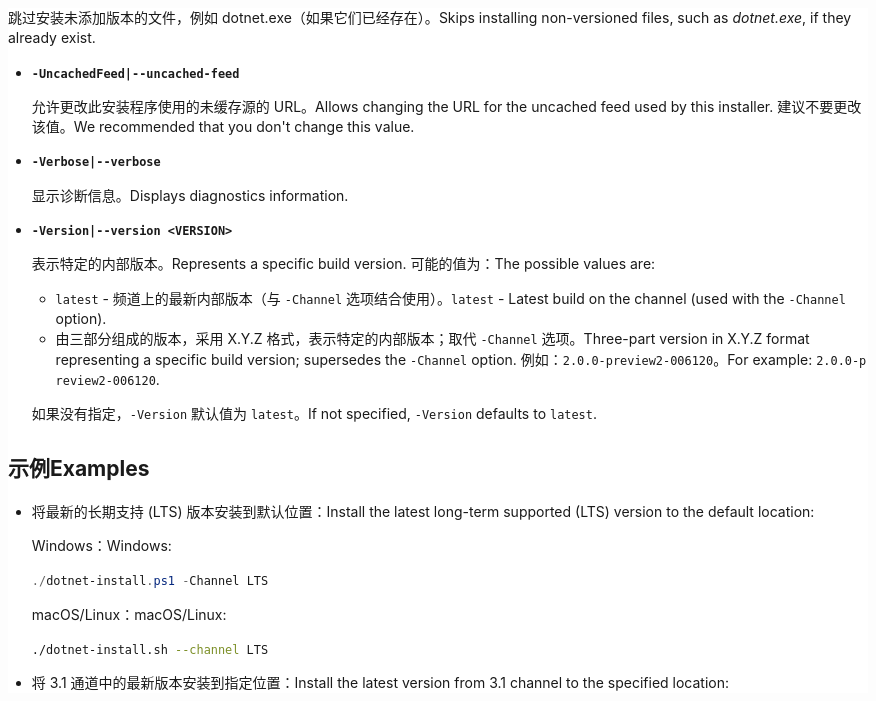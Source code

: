   <span data-ttu-id="81de5-196">跳过安装未添加版本的文件，例如 dotnet.exe（如果它们已经存在）。</span><span class="sxs-lookup"><span data-stu-id="81de5-196">Skips installing non-versioned files, such as *dotnet.exe*, if they already exist.</span></span>

- **`-UncachedFeed|--uncached-feed`**

  <span data-ttu-id="81de5-197">允许更改此安装程序使用的未缓存源的 URL。</span><span class="sxs-lookup"><span data-stu-id="81de5-197">Allows changing the URL for the uncached feed used by this installer.</span></span> <span data-ttu-id="81de5-198">建议不要更改该值。</span><span class="sxs-lookup"><span data-stu-id="81de5-198">We recommended that you don't change this value.</span></span>

- **`-Verbose|--verbose`**

  <span data-ttu-id="81de5-199">显示诊断信息。</span><span class="sxs-lookup"><span data-stu-id="81de5-199">Displays diagnostics information.</span></span>

- **`-Version|--version <VERSION>`**

  <span data-ttu-id="81de5-200">表示特定的内部版本。</span><span class="sxs-lookup"><span data-stu-id="81de5-200">Represents a specific build version.</span></span> <span data-ttu-id="81de5-201">可能的值为：</span><span class="sxs-lookup"><span data-stu-id="81de5-201">The possible values are:</span></span>

  - <span data-ttu-id="81de5-202">`latest` - 频道上的最新内部版本（与 `-Channel` 选项结合使用）。</span><span class="sxs-lookup"><span data-stu-id="81de5-202">`latest` - Latest build on the channel (used with the `-Channel` option).</span></span>
  - <span data-ttu-id="81de5-203">由三部分组成的版本，采用 X.Y.Z 格式，表示特定的内部版本；取代 `-Channel` 选项。</span><span class="sxs-lookup"><span data-stu-id="81de5-203">Three-part version in X.Y.Z format representing a specific build version; supersedes the `-Channel` option.</span></span> <span data-ttu-id="81de5-204">例如：`2.0.0-preview2-006120`。</span><span class="sxs-lookup"><span data-stu-id="81de5-204">For example: `2.0.0-preview2-006120`.</span></span>

  <span data-ttu-id="81de5-205">如果没有指定，`-Version` 默认值为 `latest`。</span><span class="sxs-lookup"><span data-stu-id="81de5-205">If not specified, `-Version` defaults to `latest`.</span></span>

## <a name="examples"></a><span data-ttu-id="81de5-206">示例</span><span class="sxs-lookup"><span data-stu-id="81de5-206">Examples</span></span>

- <span data-ttu-id="81de5-207">将最新的长期支持 (LTS) 版本安装到默认位置：</span><span class="sxs-lookup"><span data-stu-id="81de5-207">Install the latest long-term supported (LTS) version to the default location:</span></span>

  <span data-ttu-id="81de5-208">Windows：</span><span class="sxs-lookup"><span data-stu-id="81de5-208">Windows:</span></span>

  ```powershell
  ./dotnet-install.ps1 -Channel LTS
  ```

  <span data-ttu-id="81de5-209">macOS/Linux：</span><span class="sxs-lookup"><span data-stu-id="81de5-209">macOS/Linux:</span></span>

  ```bash
  ./dotnet-install.sh --channel LTS
  ```

- <span data-ttu-id="81de5-210">将 3.1 通道中的最新版本安装到指定位置：</span><span class="sxs-lookup"><span data-stu-id="81de5-210">Install the latest version from 3.1 channel to the specified location:</span></span>
